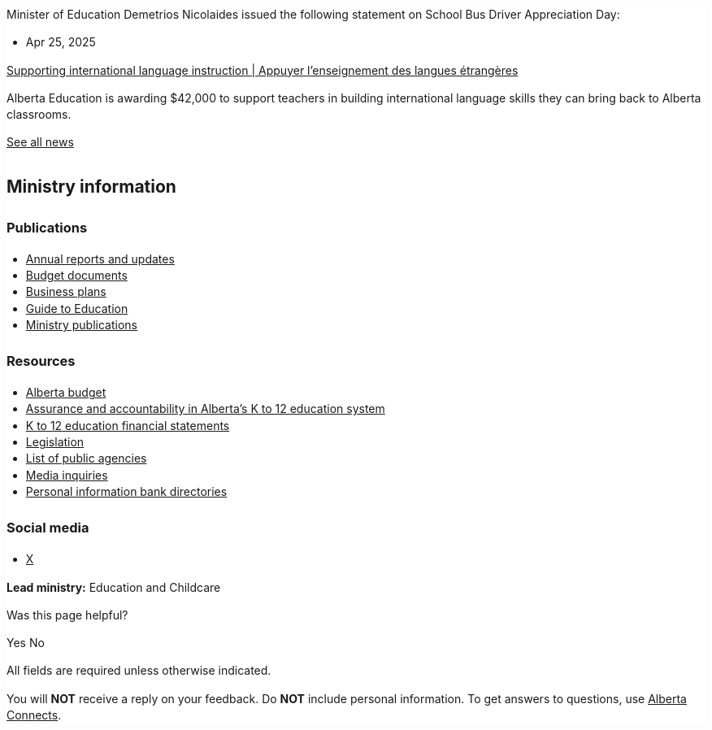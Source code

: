 Minister of Education Demetrios Nicolaides issued the following statement on School Bus Driver Appreciation Day:

  * Apr 25, 2025

[Supporting international language instruction | Appuyer l’enseignement des langues étrangères](https://www.alberta.ca/announcements.cfm?xID=931964C6F50A7-F2EC-73A2-F9D1791F0CF215E0)

Alberta Education is awarding $42,000 to support teachers in building international language skills they can bring back to Alberta classrooms.


[See all news](https://www.alberta.ca/news.aspx)

## Ministry information

### Publications

  * [Annual reports and updates](https://open.alberta.ca/dataset?q=title%3A%22education+annual+report%22&sort=title_string+asc&organization=education)
  * [Budget documents](/budget-documents)
  * [Business plans](https://open.alberta.ca/publications/1715-0809)
  * [Guide to Education](/guide-to-education)
  * [Ministry publications](https://open.alberta.ca/dataset?_organization_limit=0&organization=education)



### Resources

  * [Alberta budget](https://alberta.ca/budget)
  * [Assurance and accountability in Alberta’s K to 12 education system](/accountability-education-system)
  * [K to 12 education financial statements](/k-12-education-financial-statements)
  * [Legislation](https://open.alberta.ca/dataset?pubtype=Legislation+and+Regulations)
  * [List of public agencies](https://public-agency-list.alberta.ca)
  * [Media inquiries](/news-spokesperson-contacts)
  * [Personal information bank directories](https://open.alberta.ca/publications?q=Personal+information+bank+directories&sort=score+desc)



### Social media

  * [X](https://twitter.com/AlbertaEd)



**Lead ministry:** Education and Childcare

Was this page helpful?

Yes No

All fields are required unless otherwise indicated. 

You will **NOT** receive a reply on your feedback. Do **NOT** include personal information. To get answers to questions, use [Alberta Connects](https://www.alberta.ca/contact.cfm#forms). 
